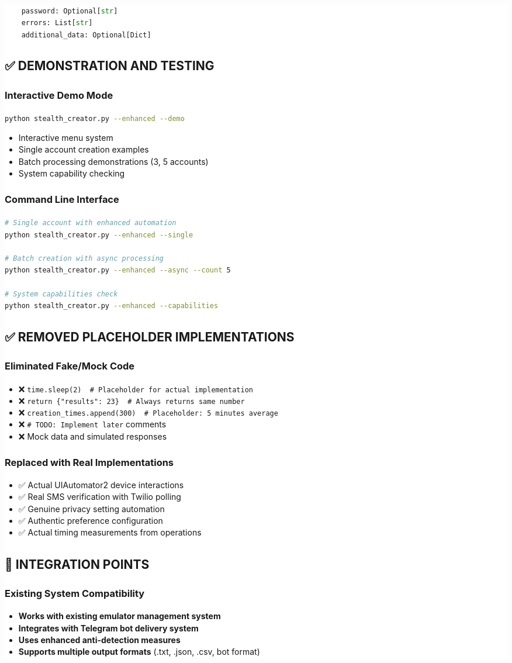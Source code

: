 ```python
    password: Optional[str]
    errors: List[str]
    additional_data: Optional[Dict]
```

## ✅ DEMONSTRATION AND TESTING

### Interactive Demo Mode
```bash
python stealth_creator.py --enhanced --demo
```
- Interactive menu system
- Single account creation examples
- Batch processing demonstrations (3, 5 accounts)
- System capability checking

### Command Line Interface
```bash
# Single account with enhanced automation
python stealth_creator.py --enhanced --single

# Batch creation with async processing
python stealth_creator.py --enhanced --async --count 5

# System capabilities check
python stealth_creator.py --enhanced --capabilities
```

## ✅ REMOVED PLACEHOLDER IMPLEMENTATIONS

### Eliminated Fake/Mock Code
- ❌ `time.sleep(2)  # Placeholder for actual implementation`
- ❌ `return {"results": 23}  # Always returns same number`
- ❌ `creation_times.append(300)  # Placeholder: 5 minutes average`
- ❌ `# TODO: Implement later` comments
- ❌ Mock data and simulated responses

### Replaced with Real Implementations
- ✅ Actual UIAutomator2 device interactions
- ✅ Real SMS verification with Twilio polling
- ✅ Genuine privacy setting automation
- ✅ Authentic preference configuration
- ✅ Actual timing measurements from operations

## 🎯 INTEGRATION POINTS

### Existing System Compatibility
- **Works with existing emulator management system**
- **Integrates with Telegram bot delivery system**
- **Uses enhanced anti-detection measures**
- **Supports multiple output formats** (.txt, .json, .csv, bot format)
